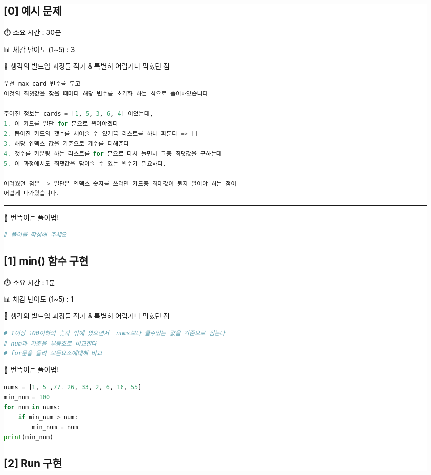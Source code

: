 ## [0] 예시 문제

⏱️ 소요 시간 : 30분

📊 체감 난이도 (1~5) : 3

🔨 생각의 빌드업 과정들 적기 & 특별히 어렵거나 막혔던 점

```python
우선 max_card 변수를 두고
이것의 최댓값을 찾을 때마다 해당 변수를 초기화 하는 식으로 풀이하였습니다.

주어진 정보는 cards = [1, 5, 3, 6, 4] 이었는데,
1. 이 카드를 일단 for 문으로 뽑아야겠다
2. 뽑아진 카드의 갯수를 세어줄 수 있게끔 리스트를 하나 파둔다 => []
3. 해당 인덱스 값을 기준으로 개수를 더해준다
4. 갯수를 카운팅 하는 리스트를 for 문으로 다시 돌면서 그중 최댓값을 구하는데
5. 이 과정에서도 최댓값을 담아줄 수 있는 변수가 필요하다.

어려웠던 점은 -> 일단은 인덱스 숫자를 쓰려면 카드중 최대값이 뭔지 알아야 하는 점이
어렵게 다가왔습니다.
```

------

🌟 번뜩이는 풀이법!

```python
# 풀이를 작성해 주세요
```

## [1] min() 함수 구현

⏱️ 소요 시간 : 1분

📊 체감 난이도 (1~5) : 1

🔨 생각의 빌드업 과정들 적기 & 특별히 어렵거나 막혔던 점

```python
# 1이상 100이하의 숫자 밖에 있으면서  nums보다 클수있는 값을 기준으로 삼는다
# num과 기준을 부등호로 비교한다
# for문을 돌려 모든요소에대해 비교
```

🌟 번뜩이는 풀이법!

```python
nums = [1, 5 ,77, 26, 33, 2, 6, 16, 55]
min_num = 100
for num in nums:
    if min_num > num:
        min_num = num
print(min_num)
```

## [2] Run 구현
